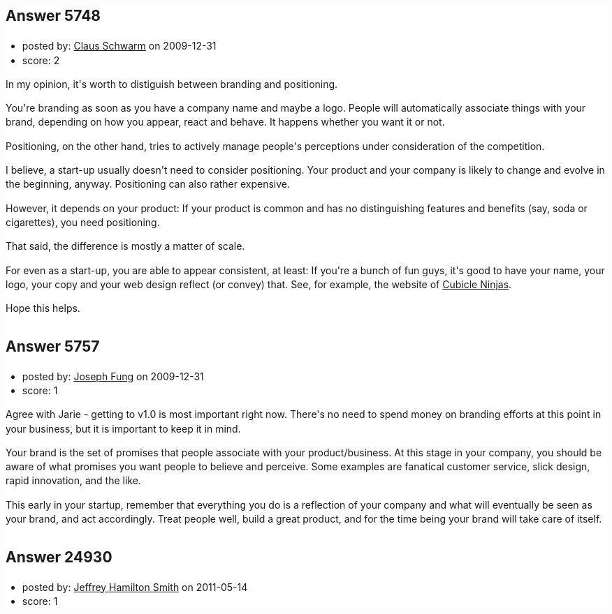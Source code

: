 

## Answer 5748

- posted by: [Claus Schwarm](https://stackexchange.com/users/-1/294-claus-schwarm) on 2009-12-31
- score: 2

<p>In my opinion, it's worth to distiguish between branding and positioning.</p>

<p>You're branding as soon as you have a company name and maybe a logo. People will automatically associate things with your brand, depending on how you appear, react and behave. It happens whether you want it or not.</p>

<p>Positioning, on the other hand, tries to actively manage people's perceptions under consideration of the competition.</p>

<p>I believe, a start-up usually doesn't need to consider positioning. Your product and your company is likely to change and evolve in the beginning, anyway. Positioning can also rather expensive.</p>

<p>However, it depends on your product: If your product is common and has no distinguishing features and benefits (say, soda or cigarettes), you need positioning.</p>

<p>That said, the difference is mostly a matter of scale.</p>

<p>For even as a start-up, you are able to appear consistent, at least: If you're a bunch of fun guys, it's good to have your name, your logo, your copy and your web design reflect (or convey) that. See, for example, the website of <a href="http://cubicleninjas.com/" rel="nofollow">Cubicle Ninjas</a>.</p>

<p>Hope this helps.</p>



## Answer 5757

- posted by: [Joseph Fung](https://stackexchange.com/users/-1/1669-joseph-fung) on 2009-12-31
- score: 1

Agree with Jarie - getting to v1.0 is most important right now. There's no need to spend money on branding efforts at this point in your business, but it is important to keep it in mind.

Your brand is the set of promises that people associate with your product/business. At this stage in your company, you should be aware of what promises you want people to believe and perceive. Some examples are fanatical customer service, slick design, rapid innovation, and the like.

This early in your startup, remember that everything you do is a reflection of your company and what will eventually be seen as your brand, and act accordingly. Treat people well, build a great product, and for the time being your brand will take care of itself.



## Answer 24930

- posted by: [Jeffrey Hamilton Smith](https://stackexchange.com/users/-1/10460-jeffrey-hamilton-smith) on 2011-05-14
- score: 1
